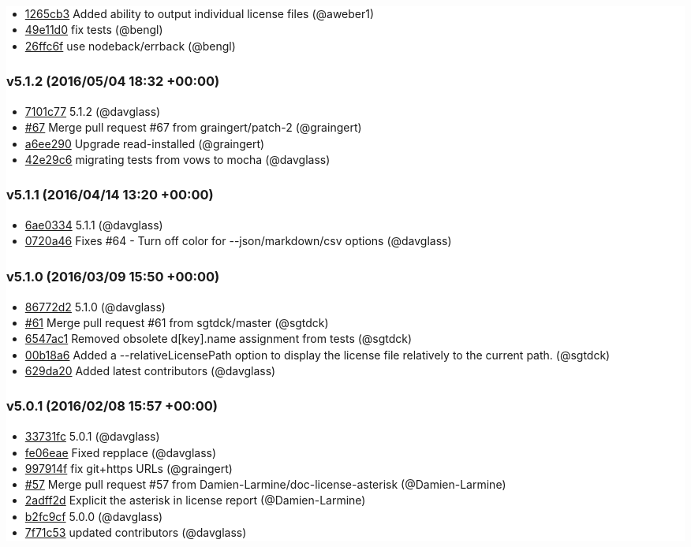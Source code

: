 - [1265cb3](https://github.com/davglass/license-checker/commit/1265cb38d186ab1609dbdfa4124f237f8aa15846) Added ability to output individual license files (@aweber1)
- [49e11d0](https://github.com/davglass/license-checker/commit/49e11d049645d565b7ef6d3c778af54eb13af888) fix tests (@bengl)
- [26ffc6f](https://github.com/davglass/license-checker/commit/26ffc6f63d43c372c9a18f9c0c137608b3d5e4fa) use nodeback/errback (@bengl)

### v5.1.2 (2016/05/04 18:32 +00:00)
- [7101c77](https://github.com/davglass/license-checker/commit/7101c77667ad134fe01f02c298e7df2a4080e311) 5.1.2 (@davglass)
- [#67](https://github.com/davglass/license-checker/pull/67) Merge pull request #67 from graingert/patch-2 (@graingert)
- [a6ee290](https://github.com/davglass/license-checker/commit/a6ee2904eb7fcced220dcfe8548f80ec74fde3a2) Upgrade read-installed (@graingert)
- [42e29c6](https://github.com/davglass/license-checker/commit/42e29c637940959121842762d74921bece5e8d93) migrating tests from vows to mocha (@davglass)

### v5.1.1 (2016/04/14 13:20 +00:00)
- [6ae0334](https://github.com/davglass/license-checker/commit/6ae03348ca8e5835ac732028afdab664a381cfc4) 5.1.1 (@davglass)
- [0720a46](https://github.com/davglass/license-checker/commit/0720a46569f3e12eb398165526944f307e08aad6) Fixes #64 - Turn off color for --json/markdown/csv options (@davglass)

### v5.1.0 (2016/03/09 15:50 +00:00)
- [86772d2](https://github.com/davglass/license-checker/commit/86772d202b63d4a4c6729b9a774193ca6ef5cb3f) 5.1.0 (@davglass)
- [#61](https://github.com/davglass/license-checker/pull/61) Merge pull request #61 from sgtdck/master (@sgtdck)
- [6547ac1](https://github.com/davglass/license-checker/commit/6547ac1ded58560c7c4abdfc68fa69d17b81fe1e) Removed obsolete d[key].name assignment from tests (@sgtdck)
- [00b18a6](https://github.com/davglass/license-checker/commit/00b18a6012387e1a4a8284c07bf2d08740e03ddd) Added a --relativeLicensePath option to display the license file relatively to the current path. (@sgtdck)
- [629da20](https://github.com/davglass/license-checker/commit/629da201e0d1170057fd9efe05efcb293d2f1bda) Added latest contributors (@davglass)

### v5.0.1 (2016/02/08 15:57 +00:00)
- [33731fc](https://github.com/davglass/license-checker/commit/33731fca482936a7a18fffe3fca2f3cd41e3a625) 5.0.1 (@davglass)
- [fe06eae](https://github.com/davglass/license-checker/commit/fe06eaef8844d050ad0f80d576a221dd605131de) Fixed repplace (@davglass)
- [997914f](https://github.com/davglass/license-checker/commit/997914fd6f94030452d4d9bf549eb156ae8ef7c0) fix git+https URLs (@graingert)
- [#57](https://github.com/davglass/license-checker/pull/57) Merge pull request #57 from Damien-Larmine/doc-license-asterisk (@Damien-Larmine)
- [2adff2d](https://github.com/davglass/license-checker/commit/2adff2da98a5af79479a162e4998eb5892ab31c3) Explicit the asterisk in license report (@Damien-Larmine)
- [b2fc9cf](https://github.com/davglass/license-checker/commit/b2fc9cf2a8eaa008c7593037d046f245a7ce7f25) 5.0.0 (@davglass)
- [7f71c53](https://github.com/davglass/license-checker/commit/7f71c53833cf1318ffe84215fcb1291f9ce4fbd5) updated contributors (@davglass)
